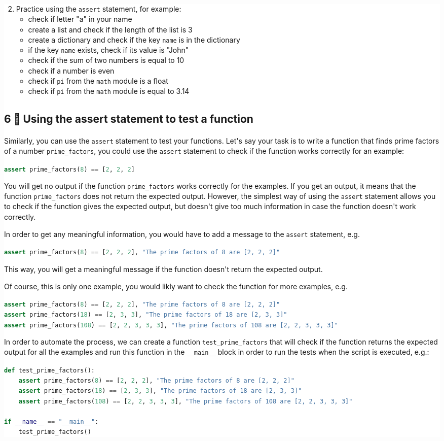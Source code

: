 2. Practice using the `assert` statement, for example:
   - check if letter "a" in your name
   - create a list and check if the length of the list is 3
   - create a dictionary and check if the key `name` is in the dictionary
   - if the key `name` exists, check if its value is "John"
   - check if the sum of two numbers is equal to 10
   - check if a number is even
   - check if `pi` from the `math` module is a float
   - check if `pi` from the `math` module is equal to 3.14

## 6 :book: Using the assert statement to test a function
Similarly, you can use the `assert` statement to test your functions.
Let's say your task is to write a function that finds prime factors
of a number `prime_factors`, you could use the `assert` statement to check if the
function works correctly for an example:
```python
assert prime_factors(8) == [2, 2, 2]
```
You will get no output if the function `prime_factors` works correctly for the examples.
If you get an output, it means that the function `prime_factors` does not return the expected output.
However, the simplest way of using the `assert` statement allows you to check if 
the function gives the expected output, but doesn't give too much information in case the function doesn't work correctly.

In order to get any meaningful information, you would have to add a message to the `assert` statement, e.g.
```python
assert prime_factors(8) == [2, 2, 2], "The prime factors of 8 are [2, 2, 2]"
```
This way, you will get a meaningful message if the function doesn't return the expected output.

Of course, this is only one example, you would likly want to check the function for more examples, e.g.
```python
assert prime_factors(8) == [2, 2, 2], "The prime factors of 8 are [2, 2, 2]"
assert prime_factors(18) == [2, 3, 3], "The prime factors of 18 are [2, 3, 3]"
assert prime_factors(108) == [2, 2, 3, 3, 3], "The prime factors of 108 are [2, 2, 3, 3, 3]"
```

In order to automate the process, we can create a function `test_prime_factors` that will check 
if the function returns the expected output for all the examples and run this function in the `__main__` block 
in order to run the tests when the script is executed, e.g.:
```python
def test_prime_factors():
    assert prime_factors(8) == [2, 2, 2], "The prime factors of 8 are [2, 2, 2]"
    assert prime_factors(18) == [2, 3, 3], "The prime factors of 18 are [2, 3, 3]"
    assert prime_factors(108) == [2, 2, 3, 3, 3], "The prime factors of 108 are [2, 2, 3, 3, 3]"

if __name__ == "__main__":
    test_prime_factors()
```
